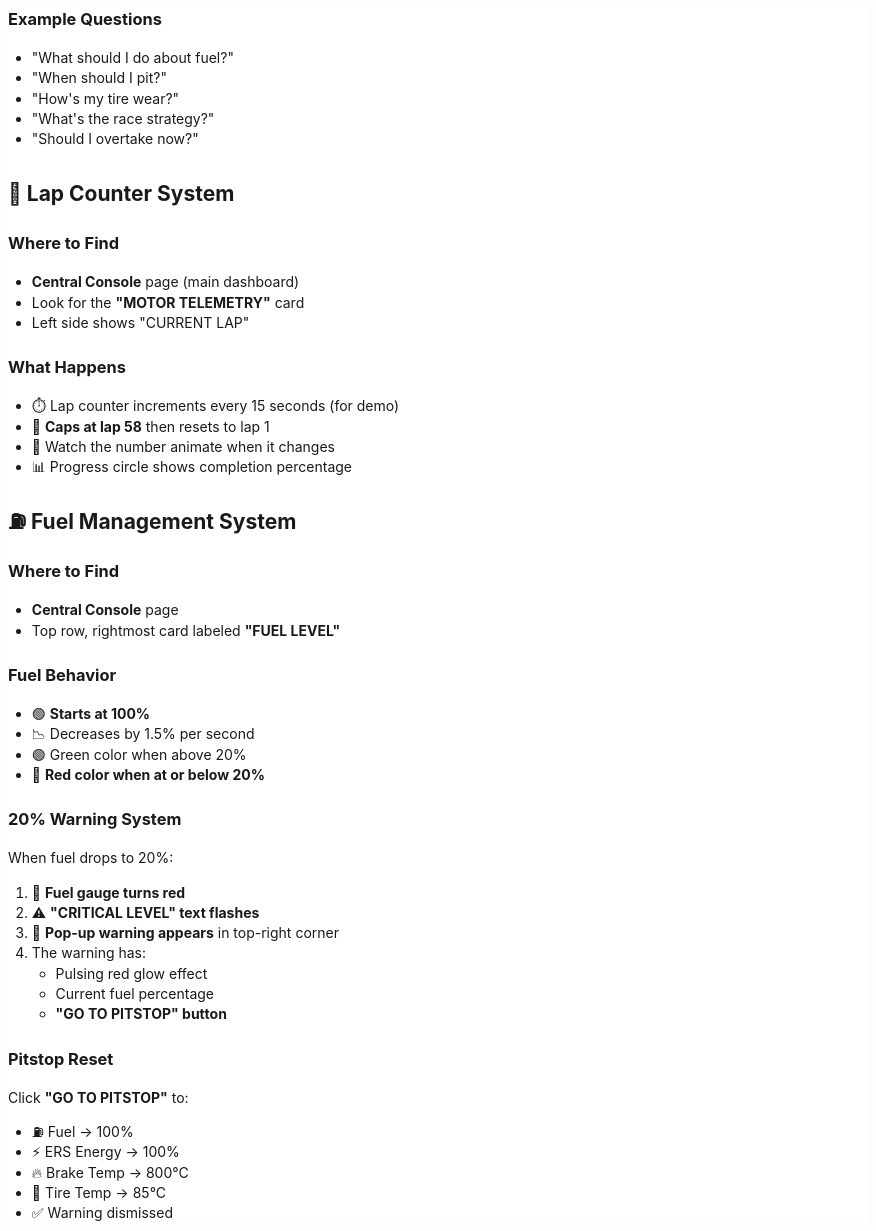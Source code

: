 ### Example Questions
- "What should I do about fuel?"
- "When should I pit?"
- "How's my tire wear?"
- "What's the race strategy?"
- "Should I overtake now?"

## 🏁 Lap Counter System

### Where to Find
- **Central Console** page (main dashboard)
- Look for the **"MOTOR TELEMETRY"** card
- Left side shows "CURRENT LAP"

### What Happens
- ⏱️ Lap counter increments every 15 seconds (for demo)
- 🔄 **Caps at lap 58** then resets to lap 1
- 💫 Watch the number animate when it changes
- 📊 Progress circle shows completion percentage

## ⛽ Fuel Management System

### Where to Find
- **Central Console** page
- Top row, rightmost card labeled **"FUEL LEVEL"**

### Fuel Behavior
- 🟢 **Starts at 100%**
- 📉 Decreases by 1.5% per second
- 🟢 Green color when above 20%
- 🔴 **Red color when at or below 20%**

### 20% Warning System
When fuel drops to 20%:
1. 🔴 **Fuel gauge turns red**
2. ⚠️ **"CRITICAL LEVEL" text flashes**
3. 🚨 **Pop-up warning appears** in top-right corner
4. The warning has:
   - Pulsing red glow effect
   - Current fuel percentage
   - **"GO TO PITSTOP" button**

### Pitstop Reset
Click **"GO TO PITSTOP"** to:
- ⛽ Fuel → 100%
- ⚡ ERS Energy → 100%
- 🔥 Brake Temp → 800°C
- 🛞 Tire Temp → 85°C
- ✅ Warning dismissed
